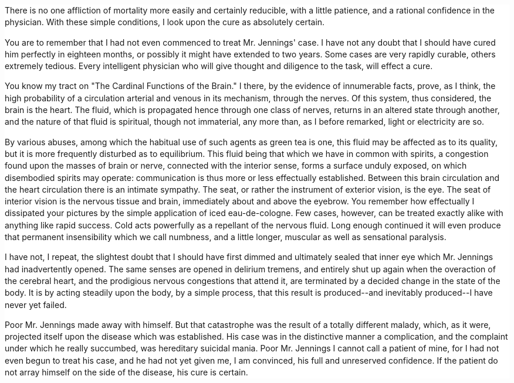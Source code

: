There is no one affliction of mortality more easily and certainly reducible, with a little patience, and a rational confidence in the physician. With these simple conditions, I look upon the cure as absolutely certain.

You are to remember that I had not even commenced to treat Mr. Jennings' case. I have not any doubt that I should have cured him perfectly in eighteen months, or possibly it might have extended to two years. Some cases are very rapidly curable, others extremely tedious. Every intelligent physician who will give thought and diligence to the task, will effect a cure.

You know my tract on "The Cardinal Functions of the Brain." I there, by the evidence of innumerable facts, prove, as I think, the high probability of a circulation arterial and venous in its mechanism, through the nerves. Of this system, thus considered, the brain is the heart. The fluid, which is propagated hence through one class of nerves, returns in an altered state through another, and the nature of that fluid is spiritual, though not immaterial, any more than, as I before remarked, light or electricity are so.

By various abuses, among which the habitual use of such agents as green tea is one, this fluid may be affected as to its quality, but it is more frequently disturbed as to equilibrium. This fluid being that which we have in common with spirits, a congestion found upon the masses of brain or nerve, connected with the interior sense, forms a surface unduly exposed, on which disembodied spirits may operate: communication is thus more or less effectually established. Between this brain circulation and the heart circulation there is an intimate sympathy. The seat, or rather the instrument of exterior vision, is the eye. The seat of interior vision is the nervous tissue and brain, immediately about and above the eyebrow. You remember how effectually I dissipated your pictures by the simple application of iced eau-de-cologne. Few cases, however, can be treated exactly alike with anything like rapid success. Cold acts powerfully as a repellant of the nervous fluid. Long enough continued it will even produce that permanent insensibility which we call numbness, and a little longer, muscular as well as sensational paralysis.

I have not, I repeat, the slightest doubt that I should have first dimmed and ultimately sealed that inner eye which Mr. Jennings had inadvertently opened. The same senses are opened in delirium tremens, and entirely shut up again when the overaction of the cerebral heart, and the prodigious nervous congestions that attend it, are terminated by a decided change in the state of the body. It is by acting steadily upon the body, by a simple process, that this result is produced--and inevitably produced--I have never yet failed.

Poor Mr. Jennings made away with himself. But that catastrophe was the result of a totally different malady, which, as it were, projected itself upon the disease which was established. His case was in the distinctive manner a complication, and the complaint under which he really succumbed, was hereditary suicidal mania. Poor Mr. Jennings I cannot call a patient of mine, for I had not even begun to treat his case, and he had not yet given me, I am convinced, his full and unreserved confidence. If the patient do not array himself on the side of the disease, his cure is certain.

